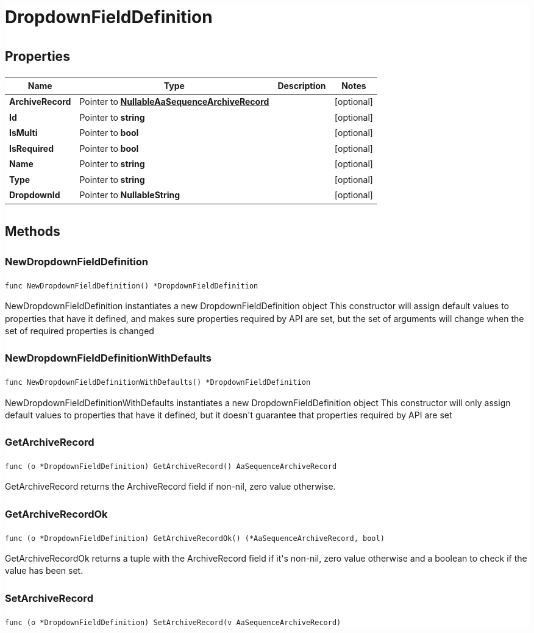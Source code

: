 # DropdownFieldDefinition

## Properties

Name | Type | Description | Notes
------------ | ------------- | ------------- | -------------
**ArchiveRecord** | Pointer to [**NullableAaSequenceArchiveRecord**](AaSequenceArchiveRecord.md) |  | [optional] 
**Id** | Pointer to **string** |  | [optional] 
**IsMulti** | Pointer to **bool** |  | [optional] 
**IsRequired** | Pointer to **bool** |  | [optional] 
**Name** | Pointer to **string** |  | [optional] 
**Type** | Pointer to **string** |  | [optional] 
**DropdownId** | Pointer to **NullableString** |  | [optional] 

## Methods

### NewDropdownFieldDefinition

`func NewDropdownFieldDefinition() *DropdownFieldDefinition`

NewDropdownFieldDefinition instantiates a new DropdownFieldDefinition object
This constructor will assign default values to properties that have it defined,
and makes sure properties required by API are set, but the set of arguments
will change when the set of required properties is changed

### NewDropdownFieldDefinitionWithDefaults

`func NewDropdownFieldDefinitionWithDefaults() *DropdownFieldDefinition`

NewDropdownFieldDefinitionWithDefaults instantiates a new DropdownFieldDefinition object
This constructor will only assign default values to properties that have it defined,
but it doesn't guarantee that properties required by API are set

### GetArchiveRecord

`func (o *DropdownFieldDefinition) GetArchiveRecord() AaSequenceArchiveRecord`

GetArchiveRecord returns the ArchiveRecord field if non-nil, zero value otherwise.

### GetArchiveRecordOk

`func (o *DropdownFieldDefinition) GetArchiveRecordOk() (*AaSequenceArchiveRecord, bool)`

GetArchiveRecordOk returns a tuple with the ArchiveRecord field if it's non-nil, zero value otherwise
and a boolean to check if the value has been set.

### SetArchiveRecord

`func (o *DropdownFieldDefinition) SetArchiveRecord(v AaSequenceArchiveRecord)`
